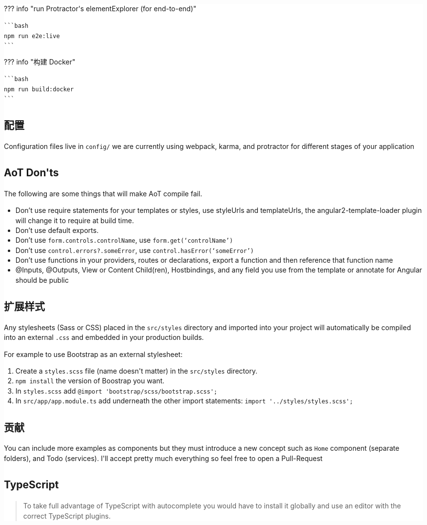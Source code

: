 ??? info "run Protractor's elementExplorer (for end-to-end)"

    ```bash
    npm run e2e:live
    ```

??? info "构建 Docker"

    ```bash
    npm run build:docker
    ```

## 配置

Configuration files live in `config/` we are currently using webpack, karma, and protractor for different stages of your application

## AoT Don'ts

The following are some things that will make AoT compile fail.

- Don’t use require statements for your templates or styles, use styleUrls and templateUrls, the angular2-template-loader plugin will change it to require at build time.
- Don’t use default exports.
- Don’t use `form.controls.controlName`, use `form.get(‘controlName’)`
- Don’t use `control.errors?.someError`, use `control.hasError(‘someError’)`
- Don’t use functions in your providers, routes or declarations, export a function and then reference that function name
- @Inputs, @Outputs, View or Content Child(ren), Hostbindings, and any field you use from the template or annotate for Angular should be public

## 扩展样式

Any stylesheets (Sass or CSS) placed in the `src/styles` directory and imported into your project will automatically be compiled into an external `.css` and embedded in your production builds.

For example to use Bootstrap as an external stylesheet:

1. Create a `styles.scss` file (name doesn't matter) in the `src/styles` directory.
2. `npm install` the version of Boostrap you want.
3. In `styles.scss` add `@import 'bootstrap/scss/bootstrap.scss';`
4. In `src/app/app.module.ts` add underneath the other import statements: `import '../styles/styles.scss';`

## 贡献

You can include more examples as components but they must introduce a new concept such as `Home` component (separate folders), and Todo (services). I'll accept pretty much everything so feel free to open a Pull-Request

## TypeScript

> To take full advantage of TypeScript with autocomplete you would have to install it globally and use an editor with the correct TypeScript plugins.
